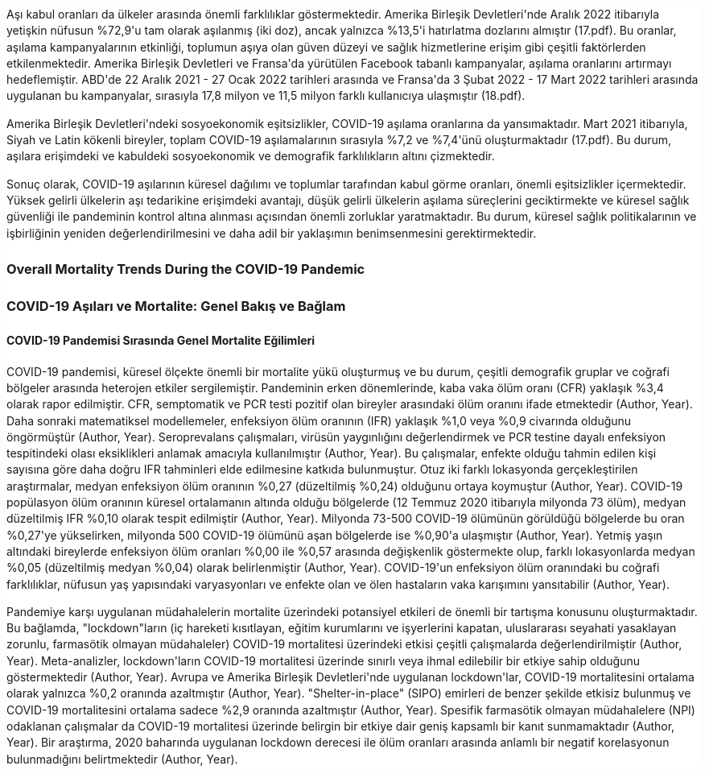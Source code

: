 Aşı kabul oranları da ülkeler arasında önemli farklılıklar göstermektedir. Amerika Birleşik Devletleri'nde Aralık 2022 itibarıyla yetişkin nüfusun %72,9'u tam olarak aşılanmış (iki doz), ancak yalnızca %13,5'i hatırlatma dozlarını almıştır (17.pdf). Bu oranlar, aşılama kampanyalarının etkinliği, toplumun aşıya olan güven düzeyi ve sağlık hizmetlerine erişim gibi çeşitli faktörlerden etkilenmektedir. Amerika Birleşik Devletleri ve Fransa'da yürütülen Facebook tabanlı kampanyalar, aşılama oranlarını artırmayı hedeflemiştir. ABD'de 22 Aralık 2021 - 27 Ocak 2022 tarihleri arasında ve Fransa'da 3 Şubat 2022 - 17 Mart 2022 tarihleri arasında uygulanan bu kampanyalar, sırasıyla 17,8 milyon ve 11,5 milyon farklı kullanıcıya ulaşmıştır (18.pdf).

Amerika Birleşik Devletleri'ndeki sosyoekonomik eşitsizlikler, COVID-19 aşılama oranlarına da yansımaktadır. Mart 2021 itibarıyla, Siyah ve Latin kökenli bireyler, toplam COVID-19 aşılamalarının sırasıyla %7,2 ve %7,4'ünü oluşturmaktadır (17.pdf). Bu durum, aşılara erişimdeki ve kabuldeki sosyoekonomik ve demografik farklılıkların altını çizmektedir.

Sonuç olarak, COVID-19 aşılarının küresel dağılımı ve toplumlar tarafından kabul görme oranları, önemli eşitsizlikler içermektedir. Yüksek gelirli ülkelerin aşı tedarikine erişimdeki avantajı, düşük gelirli ülkelerin aşılama süreçlerini geciktirmekte ve küresel sağlık güvenliği ile pandeminin kontrol altına alınması açısından önemli zorluklar yaratmaktadır. Bu durum, küresel sağlık politikalarının ve işbirliğinin yeniden değerlendirilmesini ve daha adil bir yaklaşımın benimsenmesini gerektirmektedir.



### Overall Mortality Trends During the COVID-19 Pandemic
### COVID-19 Aşıları ve Mortalite: Genel Bakış ve Bağlam

#### COVID-19 Pandemisi Sırasında Genel Mortalite Eğilimleri

COVID-19 pandemisi, küresel ölçekte önemli bir mortalite yükü oluşturmuş ve bu durum, çeşitli demografik gruplar ve coğrafi bölgeler arasında heterojen etkiler sergilemiştir. Pandeminin erken dönemlerinde, kaba vaka ölüm oranı (CFR) yaklaşık %3,4 olarak rapor edilmiştir. CFR, semptomatik ve PCR testi pozitif olan bireyler arasındaki ölüm oranını ifade etmektedir (Author, Year). Daha sonraki matematiksel modellemeler, enfeksiyon ölüm oranının (IFR) yaklaşık %1,0 veya %0,9 civarında olduğunu öngörmüştür (Author, Year). Seroprevalans çalışmaları, virüsün yaygınlığını değerlendirmek ve PCR testine dayalı enfeksiyon tespitindeki olası eksiklikleri anlamak amacıyla kullanılmıştır (Author, Year). Bu çalışmalar, enfekte olduğu tahmin edilen kişi sayısına göre daha doğru IFR tahminleri elde edilmesine katkıda bulunmuştur. Otuz iki farklı lokasyonda gerçekleştirilen araştırmalar, medyan enfeksiyon ölüm oranının %0,27 (düzeltilmiş %0,24) olduğunu ortaya koymuştur (Author, Year). COVID-19 popülasyon ölüm oranının küresel ortalamanın altında olduğu bölgelerde (12 Temmuz 2020 itibarıyla milyonda 73 ölüm), medyan düzeltilmiş IFR %0,10 olarak tespit edilmiştir (Author, Year). Milyonda 73-500 COVID-19 ölümünün görüldüğü bölgelerde bu oran %0,27'ye yükselirken, milyonda 500 COVID-19 ölümünü aşan bölgelerde ise %0,90'a ulaşmıştır (Author, Year). Yetmiş yaşın altındaki bireylerde enfeksiyon ölüm oranları %0,00 ile %0,57 arasında değişkenlik göstermekte olup, farklı lokasyonlarda medyan %0,05 (düzeltilmiş medyan %0,04) olarak belirlenmiştir (Author, Year). COVID-19'un enfeksiyon ölüm oranındaki bu coğrafi farklılıklar, nüfusun yaş yapısındaki varyasyonları ve enfekte olan ve ölen hastaların vaka karışımını yansıtabilir (Author, Year).

Pandemiye karşı uygulanan müdahalelerin mortalite üzerindeki potansiyel etkileri de önemli bir tartışma konusunu oluşturmaktadır. Bu bağlamda, "lockdown"ların (iç hareketi kısıtlayan, eğitim kurumlarını ve işyerlerini kapatan, uluslararası seyahati yasaklayan zorunlu, farmasötik olmayan müdahaleler) COVID-19 mortalitesi üzerindeki etkisi çeşitli çalışmalarda değerlendirilmiştir (Author, Year). Meta-analizler, lockdown'ların COVID-19 mortalitesi üzerinde sınırlı veya ihmal edilebilir bir etkiye sahip olduğunu göstermektedir (Author, Year). Avrupa ve Amerika Birleşik Devletleri'nde uygulanan lockdown'lar, COVID-19 mortalitesini ortalama olarak yalnızca %0,2 oranında azaltmıştır (Author, Year). "Shelter-in-place" (SIPO) emirleri de benzer şekilde etkisiz bulunmuş ve COVID-19 mortalitesini ortalama sadece %2,9 oranında azaltmıştır (Author, Year). Spesifik farmasötik olmayan müdahalelere (NPI) odaklanan çalışmalar da COVID-19 mortalitesi üzerinde belirgin bir etkiye dair geniş kapsamlı bir kanıt sunmamaktadır (Author, Year). Bir araştırma, 2020 baharında uygulanan lockdown derecesi ile ölüm oranları arasında anlamlı bir negatif korelasyonun bulunmadığını belirtmektedir (Author, Year).
